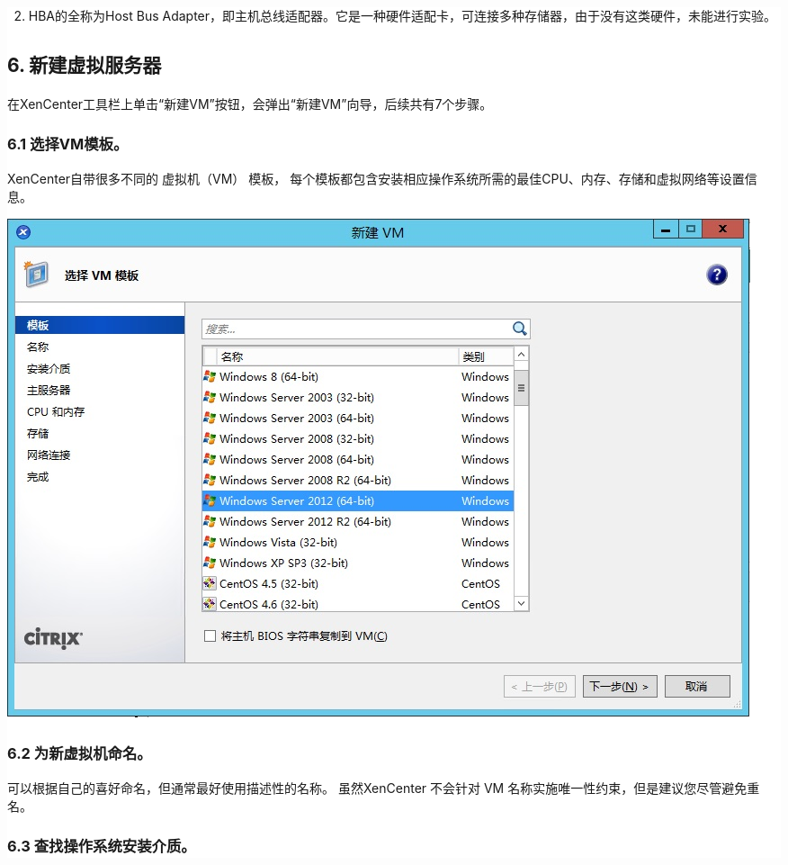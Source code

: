 2. HBA的全称为Host Bus Adapter，即主机总线适配器。它是一种硬件适配卡，可连接多种存储器，由于没有这类硬件，未能进行实验。

## 6. 新建虚拟服务器
在XenCenter工具栏上单击“新建VM”按钮，会弹出“新建VM”向导，后续共有7个步骤。

### 6.1 选择VM模板。
   XenCenter自带很多不同的 虚拟机（VM） 模板， 每个模板都包含安装相应操作系统所需的最佳CPU、内存、存储和虚拟网络等设置信息。

![选择VM模板](assets\001-1600650978787.jpg)
    
### 6.2 为新虚拟机命名。
   可以根据自己的喜好命名，但通常最好使用描述性的名称。 虽然XenCenter 不会针对  VM 名称实施唯一性约束，但是建议您尽管避免重名。

### 6.3 查找操作系统安装介质。
